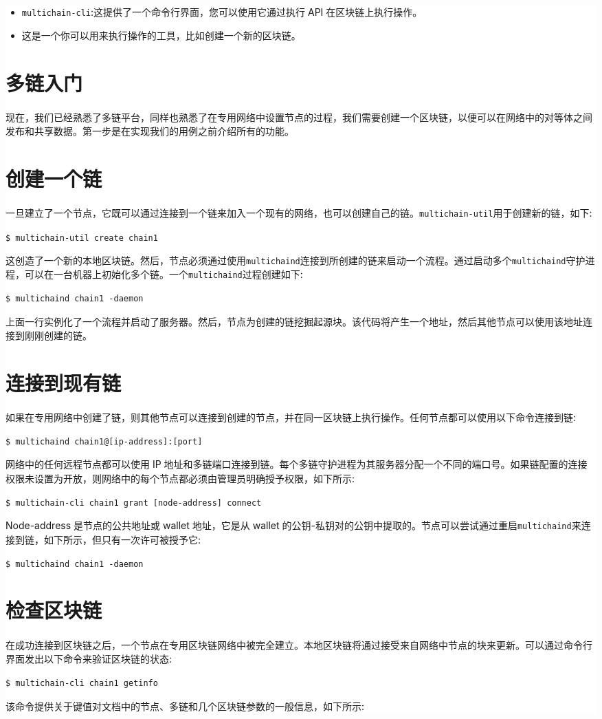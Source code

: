 *   `multichain-cli`:这提供了一个命令行界面，您可以使用它通过执行 API 在区块链上执行操作。

*   这是一个你可以用来执行操作的工具，比如创建一个新的区块链。

# 多链入门

现在，我们已经熟悉了多链平台，同样也熟悉了在专用网络中设置节点的过程，我们需要创建一个区块链，以便可以在网络中的对等体之间发布和共享数据。第一步是在实现我们的用例之前介绍所有的功能。

# 创建一个链

一旦建立了一个节点，它既可以通过连接到一个链来加入一个现有的网络，也可以创建自己的链。`multichain-util`用于创建新的链，如下:

```
$ multichain-util create chain1  
```

这创造了一个新的本地区块链。然后，节点必须通过使用`multichaind`连接到所创建的链来启动一个流程。通过启动多个`multichaind`守护进程，可以在一台机器上初始化多个链。一个`multichaind`过程创建如下:

```
$ multichaind chain1 -daemon 
```

上面一行实例化了一个流程并启动了服务器。然后，节点为创建的链挖掘起源块。该代码将产生一个地址，然后其他节点可以使用该地址连接到刚刚创建的链。

# 连接到现有链

如果在专用网络中创建了链，则其他节点可以连接到创建的节点，并在同一区块链上执行操作。任何节点都可以使用以下命令连接到链:

```
$ multichaind chain1@[ip-address]:[port] 
```

网络中的任何远程节点都可以使用 IP 地址和多链端口连接到链。每个多链守护进程为其服务器分配一个不同的端口号。如果链配置的连接权限未设置为开放，则网络中的每个节点都必须由管理员明确授予权限，如下所示:

```
$ multichain-cli chain1 grant [node-address] connect 
```

Node-address 是节点的公共地址或 wallet 地址，它是从 wallet 的公钥-私钥对的公钥中提取的。节点可以尝试通过重启`multichaind`来连接到链，如下所示，但只有一次许可被授予它:

```
$ multichaind chain1 -daemon 
```

# 检查区块链

在成功连接到区块链之后，一个节点在专用区块链网络中被完全建立。本地区块链将通过接受来自网络中节点的块来更新。可以通过命令行界面发出以下命令来验证区块链的状态:

```
$ multichain-cli chain1 getinfo 
```

该命令提供关于键值对文档中的节点、多链和几个区块链参数的一般信息，如下所示:
